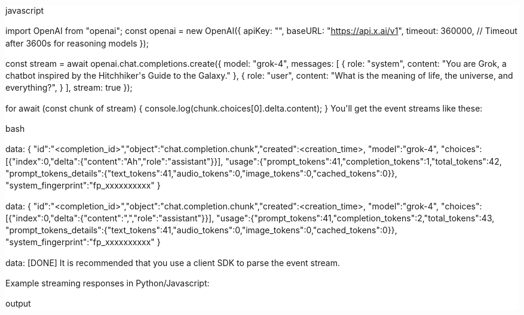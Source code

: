 
javascript


import OpenAI from "openai";
const openai = new OpenAI({
    apiKey: "<api key>",
    baseURL: "https://api.x.ai/v1",
    timeout: 360000, // Timeout after 3600s for reasoning models
});

const stream = await openai.chat.completions.create({
    model: "grok-4",
    messages: [
        { role: "system", content: "You are Grok, a chatbot inspired by the Hitchhiker's Guide to the Galaxy." },
        {
            role: "user",
            content: "What is the meaning of life, the universe, and everything?",
        }
    ],
    stream: true
});

for await (const chunk of stream) {
    console.log(chunk.choices[0].delta.content);
}
You'll get the event streams like these:

bash


data: {
    "id":"<completion_id>","object":"chat.completion.chunk","created":<creation_time>,
    "model":"grok-4",
    "choices":[{"index":0,"delta":{"content":"Ah","role":"assistant"}}],
    "usage":{"prompt_tokens":41,"completion_tokens":1,"total_tokens":42,
    "prompt_tokens_details":{"text_tokens":41,"audio_tokens":0,"image_tokens":0,"cached_tokens":0}},
    "system_fingerprint":"fp_xxxxxxxxxx"
}

data: {
    "id":"<completion_id>","object":"chat.completion.chunk","created":<creation_time>,
    "model":"grok-4",
    "choices":[{"index":0,"delta":{"content":",","role":"assistant"}}],
    "usage":{"prompt_tokens":41,"completion_tokens":2,"total_tokens":43,
    "prompt_tokens_details":{"text_tokens":41,"audio_tokens":0,"image_tokens":0,"cached_tokens":0}},
    "system_fingerprint":"fp_xxxxxxxxxx"
}

data: [DONE]
It is recommended that you use a client SDK to parse the event stream.

Example streaming responses in Python/Javascript:

output
